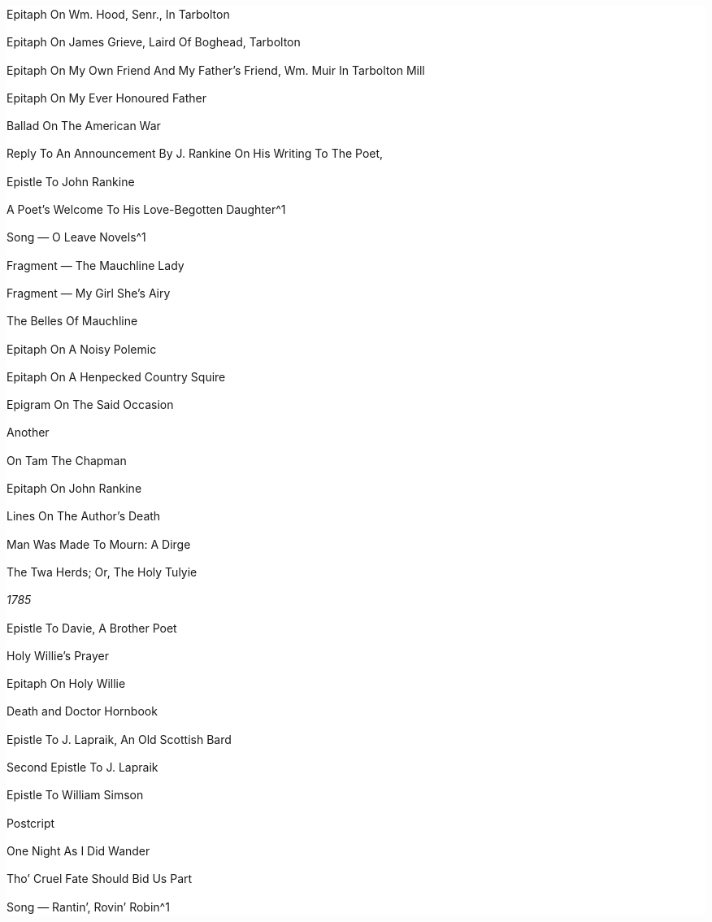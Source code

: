 Epitaph On Wm. Hood, Senr., In Tarbolton

Epitaph On James Grieve, Laird Of Boghead, Tarbolton

Epitaph On My Own Friend And My Father’s Friend, Wm. Muir In Tarbolton Mill

Epitaph On My Ever Honoured Father

Ballad On The American War

Reply To An Announcement By J. Rankine On His Writing To The Poet,

Epistle To John Rankine

A Poet’s Welcome To His Love-Begotten Daughter^1

Song — O Leave Novels^1

Fragment — The Mauchline Lady

Fragment — My Girl She’s Airy

The Belles Of Mauchline

Epitaph On A Noisy Polemic

Epitaph On A Henpecked Country Squire

Epigram On The Said Occasion

Another

On Tam The Chapman

Epitaph On John Rankine

Lines On The Author’s Death

Man Was Made To Mourn: A Dirge

The Twa Herds; Or, The Holy Tulyie

*1785*

Epistle To Davie, A Brother Poet

Holy Willie’s Prayer

Epitaph On Holy Willie

Death and Doctor Hornbook

Epistle To J. Lapraik, An Old Scottish Bard

Second Epistle To J. Lapraik

Epistle To William Simson

Postcript

One Night As I Did Wander

Tho’ Cruel Fate Should Bid Us Part

Song — Rantin’, Rovin’ Robin^1
